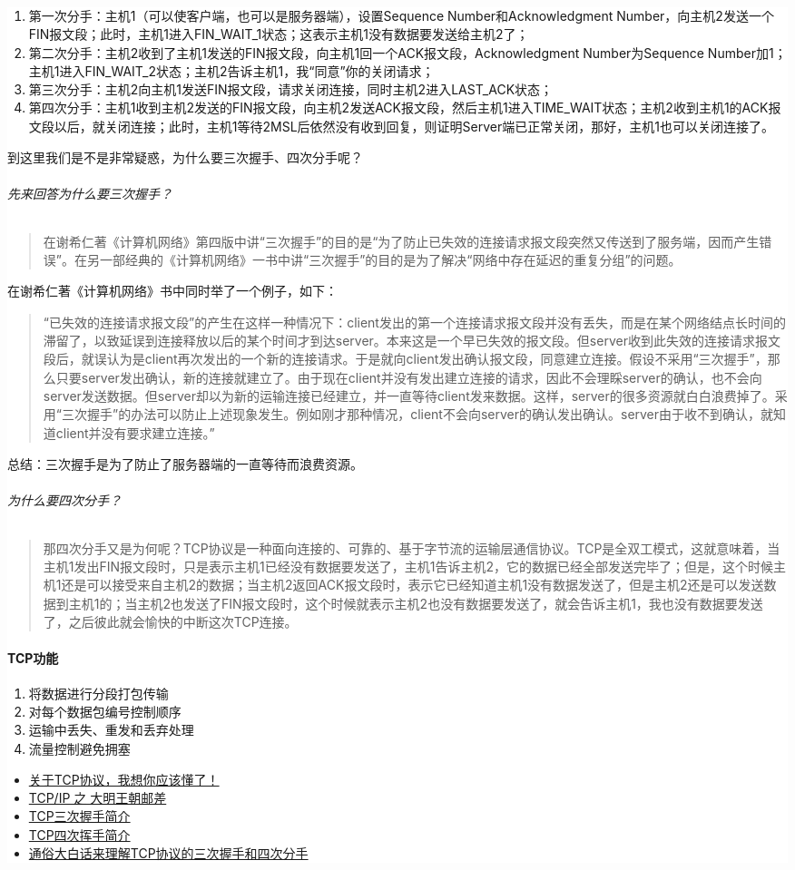 1. 第一次分手：主机1（可以使客户端，也可以是服务器端），设置Sequence Number和Acknowledgment Number，向主机2发送一个FIN报文段；此时，主机1进入FIN_WAIT_1状态；这表示主机1没有数据要发送给主机2了；
2. 第二次分手：主机2收到了主机1发送的FIN报文段，向主机1回一个ACK报文段，Acknowledgment Number为Sequence Number加1；主机1进入FIN_WAIT_2状态；主机2告诉主机1，我“同意”你的关闭请求；
3. 第三次分手：主机2向主机1发送FIN报文段，请求关闭连接，同时主机2进入LAST_ACK状态；
4. 第四次分手：主机1收到主机2发送的FIN报文段，向主机2发送ACK报文段，然后主机1进入TIME_WAIT状态；主机2收到主机1的ACK报文段以后，就关闭连接；此时，主机1等待2MSL后依然没有收到回复，则证明Server端已正常关闭，那好，主机1也可以关闭连接了。

到这里我们是不是非常疑惑，为什么要三次握手、四次分手呢？

###### 先来回答为什么要三次握手？
> 在谢希仁著《计算机网络》第四版中讲“三次握手”的目的是“为了防止已失效的连接请求报文段突然又传送到了服务端，因而产生错误”。在另一部经典的《计算机网络》一书中讲“三次握手”的目的是为了解决“网络中存在延迟的重复分组”的问题。

在谢希仁著《计算机网络》书中同时举了一个例子，如下：
>“已失效的连接请求报文段”的产生在这样一种情况下：client发出的第一个连接请求报文段并没有丢失，而是在某个网络结点长时间的滞留了，以致延误到连接释放以后的某个时间才到达server。本来这是一个早已失效的报文段。但server收到此失效的连接请求报文段后，就误认为是client再次发出的一个新的连接请求。于是就向client发出确认报文段，同意建立连接。假设不采用“三次握手”，那么只要server发出确认，新的连接就建立了。由于现在client并没有发出建立连接的请求，因此不会理睬server的确认，也不会向server发送数据。但server却以为新的运输连接已经建立，并一直等待client发来数据。这样，server的很多资源就白白浪费掉了。采用“三次握手”的办法可以防止上述现象发生。例如刚才那种情况，client不会向server的确认发出确认。server由于收不到确认，就知道client并没有要求建立连接。”

总结：三次握手是为了防止了服务器端的一直等待而浪费资源。

###### 为什么要四次分手？
>那四次分手又是为何呢？TCP协议是一种面向连接的、可靠的、基于字节流的运输层通信协议。TCP是全双工模式，这就意味着，当主机1发出FIN报文段时，只是表示主机1已经没有数据要发送了，主机1告诉主机2，它的数据已经全部发送完毕了；但是，这个时候主机1还是可以接受来自主机2的数据；当主机2返回ACK报文段时，表示它已经知道主机1没有数据发送了，但是主机2还是可以发送数据到主机1的；当主机2也发送了FIN报文段时，这个时候就表示主机2也没有数据要发送了，就会告诉主机1，我也没有数据要发送了，之后彼此就会愉快的中断这次TCP连接。

#### TCP功能
1. 将数据进行分段打包传输
2. 对每个数据包编号控制顺序
3. 运输中丢失、重发和丢弃处理
4. 流量控制避免拥塞



- [关于TCP协议，我想你应该懂了！](http://network.51cto.com/art/201411/456783.htm)
- [TCP/IP 之 大明王朝邮差](https://mp.weixin.qq.com/s?__biz=MzAxOTc0NzExNg==&mid=2665513094&idx=1&sn=a2accfc41107ac08d74ec3317995955e#rd)
- [TCP三次握手简介](https://blog.jiar.vip/2017/08/11/TCP%E4%B8%89%E6%AC%A1%E6%8F%A1%E6%89%8B%E7%AE%80%E4%BB%8B/)
- [TCP四次挥手简介](https://www.jianshu.com/p/a57a40163d4b)
- [通俗大白话来理解TCP协议的三次握手和四次分手](https://github.com/jawil/blog/issues/14)
